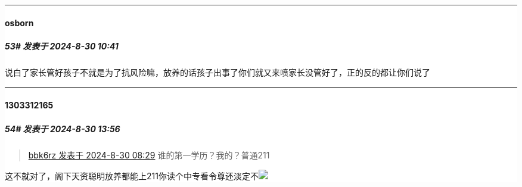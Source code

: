 
*****

####  osborn  
##### 53#       发表于 2024-8-30 10:41

说白了家长管好孩子不就是为了抗风险嘛，放养的话孩子出事了你们就又来喷家长没管好了，正的反的都让你们说了


*****

####  1303312165  
##### 54#       发表于 2024-8-30 13:56

<blockquote><a href="httphttps://bbs.saraba1st.com/2b/forum.php?mod=redirect&amp;goto=findpost&amp;pid=66060515&amp;ptid=2197142" target="_blank">bbk6rz 发表于 2024-8-30 08:29</a>
谁的第一学历？我的？普通211</blockquote>
这不就对了，阁下天资聪明放养都能上211你读个中专看令尊还淡定不<img src="https://static.saraba1st.com/image/smiley/face2017/037.png" referrerpolicy="no-referrer">

